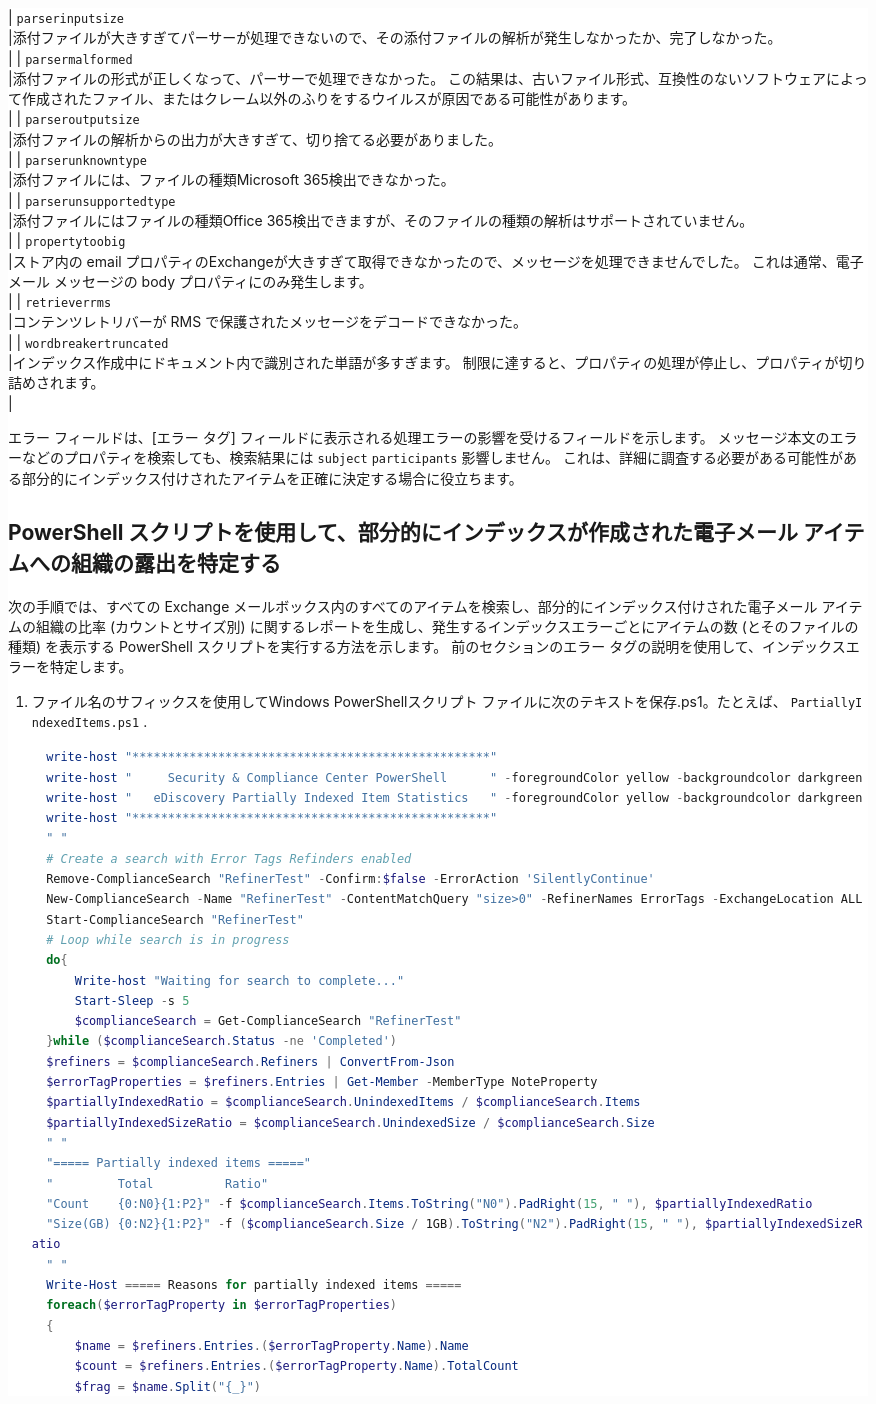 | `parserinputsize` <br/> |添付ファイルが大きすぎてパーサーが処理できないので、その添付ファイルの解析が発生しなかったか、完了しなかった。  <br/> |
| `parsermalformed` <br/> |添付ファイルの形式が正しくなって、パーサーで処理できなかった。 この結果は、古いファイル形式、互換性のないソフトウェアによって作成されたファイル、またはクレーム以外のふりをするウイルスが原因である可能性があります。  <br/> |
| `parseroutputsize` <br/> |添付ファイルの解析からの出力が大きすぎて、切り捨てる必要がありました。  <br/> |
| `parserunknowntype` <br/> |添付ファイルには、ファイルの種類Microsoft 365検出できなかった。  <br/> |
| `parserunsupportedtype` <br/> |添付ファイルにはファイルの種類Office 365検出できますが、そのファイルの種類の解析はサポートされていません。  <br/> |
| `propertytoobig` <br/> |ストア内の email プロパティのExchangeが大きすぎて取得できなかったので、メッセージを処理できませんでした。 これは通常、電子メール メッセージの body プロパティにのみ発生します。  <br/> |
| `retrieverrms` <br/> |コンテンツレトリバーが RMS で保護されたメッセージをデコードできなかった。  <br/> |
| `wordbreakertruncated` <br/> |インデックス作成中にドキュメント内で識別された単語が多すぎます。 制限に達すると、プロパティの処理が停止し、プロパティが切り詰めされます。  <br/> |

エラー フィールドは、[エラー タグ] フィールドに表示される処理エラーの影響を受けるフィールドを示します。 メッセージ本文のエラーなどのプロパティを検索しても、検索結果には  `subject`  `participants` 影響しません。 これは、詳細に調査する必要がある可能性がある部分的にインデックス付けされたアイテムを正確に決定する場合に役立ちます。
  
## <a name="using-a-powershell-script-to-determine-your-organizations-exposure-to-partially-indexed-email-items"></a>PowerShell スクリプトを使用して、部分的にインデックスが作成された電子メール アイテムへの組織の露出を特定する

次の手順では、すべての Exchange メールボックス内のすべてのアイテムを検索し、部分的にインデックス付けされた電子メール アイテムの組織の比率 (カウントとサイズ別) に関するレポートを生成し、発生するインデックスエラーごとにアイテムの数 (とそのファイルの種類) を表示する PowerShell スクリプトを実行する方法を示します。 前のセクションのエラー タグの説明を使用して、インデックスエラーを特定します。
  
1. ファイル名のサフィックスを使用してWindows PowerShellスクリプト ファイルに次のテキストを保存.ps1。たとえば、 `PartiallyIndexedItems.ps1` .

   ```powershell
     write-host "**************************************************"
     write-host "     Security & Compliance Center PowerShell      " -foregroundColor yellow -backgroundcolor darkgreen
     write-host "   eDiscovery Partially Indexed Item Statistics   " -foregroundColor yellow -backgroundcolor darkgreen
     write-host "**************************************************"
     " " 
     # Create a search with Error Tags Refinders enabled
     Remove-ComplianceSearch "RefinerTest" -Confirm:$false -ErrorAction 'SilentlyContinue'
     New-ComplianceSearch -Name "RefinerTest" -ContentMatchQuery "size>0" -RefinerNames ErrorTags -ExchangeLocation ALL
     Start-ComplianceSearch "RefinerTest"
     # Loop while search is in progress
     do{
         Write-host "Waiting for search to complete..."
         Start-Sleep -s 5
         $complianceSearch = Get-ComplianceSearch "RefinerTest"
     }while ($complianceSearch.Status -ne 'Completed')
     $refiners = $complianceSearch.Refiners | ConvertFrom-Json
     $errorTagProperties = $refiners.Entries | Get-Member -MemberType NoteProperty
     $partiallyIndexedRatio = $complianceSearch.UnindexedItems / $complianceSearch.Items
     $partiallyIndexedSizeRatio = $complianceSearch.UnindexedSize / $complianceSearch.Size
     " "
     "===== Partially indexed items ====="
     "         Total          Ratio"
     "Count    {0:N0}{1:P2}" -f $complianceSearch.Items.ToString("N0").PadRight(15, " "), $partiallyIndexedRatio
     "Size(GB) {0:N2}{1:P2}" -f ($complianceSearch.Size / 1GB).ToString("N2").PadRight(15, " "), $partiallyIndexedSizeRatio
     " "
     Write-Host ===== Reasons for partially indexed items =====
     foreach($errorTagProperty in $errorTagProperties)
     {
         $name = $refiners.Entries.($errorTagProperty.Name).Name
         $count = $refiners.Entries.($errorTagProperty.Name).TotalCount
         $frag = $name.Split("{_}")
   ```